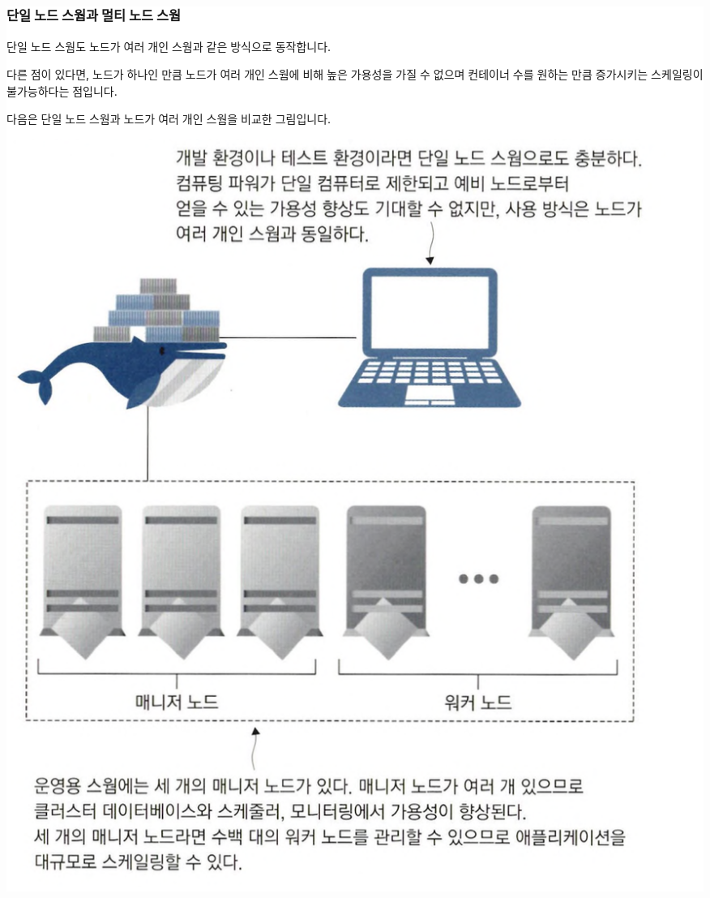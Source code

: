 ### 단일 노드 스웜과 멀티 노드 스웜

단일 노드 스웜도 노드가 여러 개인 스웜과 같은 방식으로 동작합니다.

다른 점이 있다면, 노드가 하나인 만큼 노드가 여러 개인 스웜에 비해 높은 가용성을 가질 수 없으며 컨테이너 수를 원하는 만큼 증가시키는 스케일링이 불가능하다는 점입니다.

다음은 단일 노드 스웜과 노드가 여러 개인 스웜을 비교한 그림입니다.

![](./image/image3.png)
